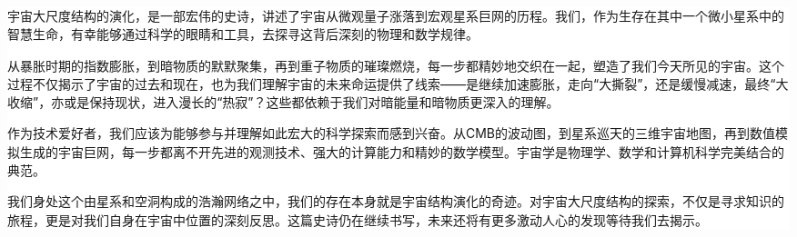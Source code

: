 宇宙大尺度结构的演化，是一部宏伟的史诗，讲述了宇宙从微观量子涨落到宏观星系巨网的历程。我们，作为生存在其中一个微小星系中的智慧生命，有幸能够通过科学的眼睛和工具，去探寻这背后深刻的物理和数学规律。

从暴胀时期的指数膨胀，到暗物质的默默聚集，再到重子物质的璀璨燃烧，每一步都精妙地交织在一起，塑造了我们今天所见的宇宙。这个过程不仅揭示了宇宙的过去和现在，也为我们理解宇宙的未来命运提供了线索——是继续加速膨胀，走向“大撕裂”，还是缓慢减速，最终“大收缩”，亦或是保持现状，进入漫长的“热寂”？这些都依赖于我们对暗能量和暗物质更深入的理解。

作为技术爱好者，我们应该为能够参与并理解如此宏大的科学探索而感到兴奋。从CMB的波动图，到星系巡天的三维宇宙地图，再到数值模拟生成的宇宙巨网，每一步都离不开先进的观测技术、强大的计算能力和精妙的数学模型。宇宙学是物理学、数学和计算机科学完美结合的典范。

我们身处这个由星系和空洞构成的浩瀚网络之中，我们的存在本身就是宇宙结构演化的奇迹。对宇宙大尺度结构的探索，不仅是寻求知识的旅程，更是对我们自身在宇宙中位置的深刻反思。这篇史诗仍在继续书写，未来还将有更多激动人心的发现等待我们去揭示。